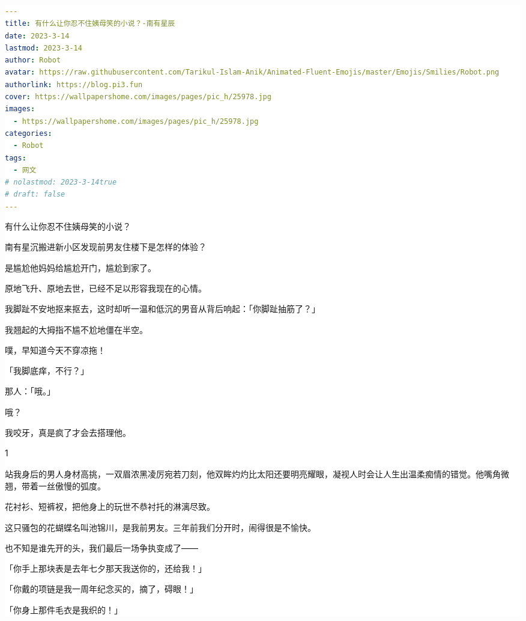 ```yaml
---
title: 有什么让你忍不住姨母笑的小说？-南有星辰
date: 2023-3-14
lastmod: 2023-3-14
author: Robot
avatar: https://raw.githubusercontent.com/Tarikul-Islam-Anik/Animated-Fluent-Emojis/master/Emojis/Smilies/Robot.png
authorlink: https://blog.pi3.fun
cover: https://wallpapershome.com/images/pages/pic_h/25978.jpg
images:
  - https://wallpapershome.com/images/pages/pic_h/25978.jpg
categories:
  - Robot
tags:
  - 网文
# nolastmod: 2023-3-14true
# draft: false
---
```




有什么让你忍不住姨母笑的小说？

南有星沉​搬进新小区发现前男友住楼下是怎样的体验？

是尴尬他妈妈给尴尬开门，尴尬到家了。

原地飞升、原地去世，已经不足以形容我现在的心情。

我脚趾不安地抠来抠去，这时却听一温和低沉的男音从背后响起：「你脚趾抽筋了？」

我翘起的大拇指不尴不尬地僵在半空。

噗，早知道今天不穿凉拖！

「我脚底痒，不行？」

那人：「哦。」

哦？

我咬牙，真是疯了才会去搭理他。

1

站我身后的男人身材高挑，一双眉浓黑凌厉宛若刀刻，他双眸灼灼比太阳还要明亮耀眼，凝视人时会让人生出温柔痴情的错觉。他嘴角微翘，带着一丝傲慢的弧度。

花衬衫、短裤衩，把他身上的玩世不恭衬托的淋漓尽致。

这只骚包的花蝴蝶名叫池锦川，是我前男友。三年前我们分开时，闹得很是不愉快。

也不知是谁先开的头，我们最后一场争执变成了——

「你手上那块表是去年七夕那天我送你的，还给我！」

「你戴的项链是我一周年纪念买的，摘了，碍眼！」

「你身上那件毛衣是我织的！」
